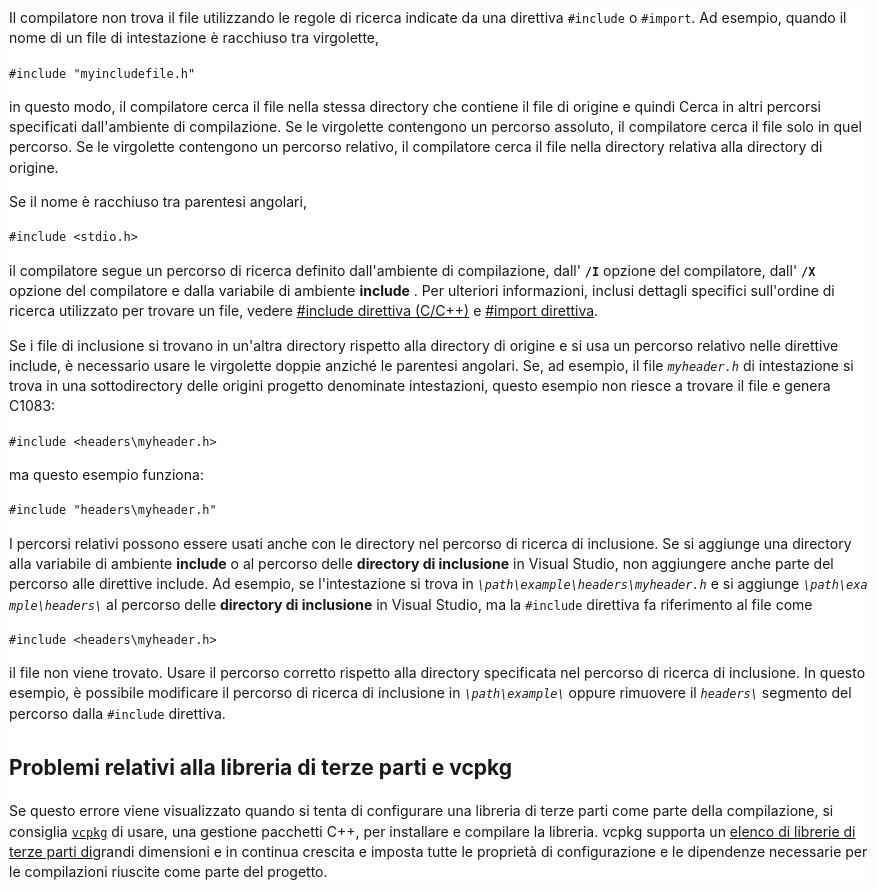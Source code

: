 Il compilatore non trova il file utilizzando le regole di ricerca indicate da una direttiva `#include` o `#import`. Ad esempio, quando il nome di un file di intestazione è racchiuso tra virgolette,

`#include "myincludefile.h"`

in questo modo, il compilatore cerca il file nella stessa directory che contiene il file di origine e quindi Cerca in altri percorsi specificati dall'ambiente di compilazione. Se le virgolette contengono un percorso assoluto, il compilatore cerca il file solo in quel percorso. Se le virgolette contengono un percorso relativo, il compilatore cerca il file nella directory relativa alla directory di origine.

Se il nome è racchiuso tra parentesi angolari,

`#include <stdio.h>`

il compilatore segue un percorso di ricerca definito dall'ambiente di compilazione, dall' **`/I`** opzione del compilatore, dall' **`/X`** opzione del compilatore e dalla variabile di ambiente **include** . Per ulteriori informazioni, inclusi dettagli specifici sull'ordine di ricerca utilizzato per trovare un file, vedere [#include direttiva (C/C++)](../../preprocessor/hash-include-directive-c-cpp.md) e [#import direttiva](../../preprocessor/hash-import-directive-cpp.md).

Se i file di inclusione si trovano in un'altra directory rispetto alla directory di origine e si usa un percorso relativo nelle direttive include, è necessario usare le virgolette doppie anziché le parentesi angolari. Se, ad esempio, il file *`myheader.h`* di intestazione si trova in una sottodirectory delle origini progetto denominate intestazioni, questo esempio non riesce a trovare il file e genera C1083:

`#include <headers\myheader.h>`

ma questo esempio funziona:

`#include "headers\myheader.h"`

I percorsi relativi possono essere usati anche con le directory nel percorso di ricerca di inclusione. Se si aggiunge una directory alla variabile di ambiente **include** o al percorso delle **directory di inclusione** in Visual Studio, non aggiungere anche parte del percorso alle direttive include. Ad esempio, se l'intestazione si trova in *`\path\example\headers\myheader.h`* e si aggiunge *`\path\example\headers\`* al percorso delle **directory di inclusione** in Visual Studio, ma la `#include` direttiva fa riferimento al file come

`#include <headers\myheader.h>`

il file non viene trovato. Usare il percorso corretto rispetto alla directory specificata nel percorso di ricerca di inclusione. In questo esempio, è possibile modificare il percorso di ricerca di inclusione in *`\path\example\`* oppure rimuovere il *`headers\`* segmento del percorso dalla `#include` direttiva.

## <a name="third-party-library-issues-and-vcpkg"></a>Problemi relativi alla libreria di terze parti e vcpkg

Se questo errore viene visualizzato quando si tenta di configurare una libreria di terze parti come parte della compilazione, si consiglia [`vcpkg`](../../build/vcpkg.md) di usare, una gestione pacchetti C++, per installare e compilare la libreria. vcpkg supporta un [elenco di librerie di terze parti di](https://github.com/Microsoft/vcpkg/tree/master/ports)grandi dimensioni e in continua crescita e imposta tutte le proprietà di configurazione e le dipendenze necessarie per le compilazioni riuscite come parte del progetto.
